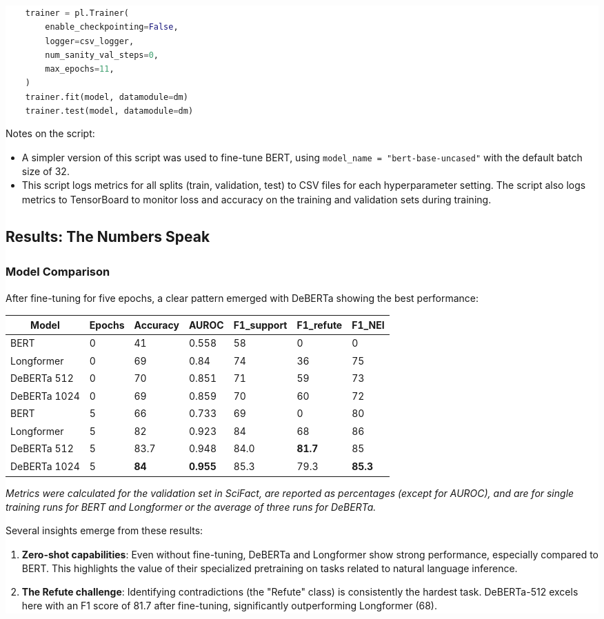 ```python
    trainer = pl.Trainer(
        enable_checkpointing=False,
        logger=csv_logger,
        num_sanity_val_steps=0,
        max_epochs=11,
    )
    trainer.fit(model, datamodule=dm)
    trainer.test(model, datamodule=dm)
```

Notes on the script:

- A simpler version of this script was used to fine-tune BERT, using `model_name = "bert-base-uncased"` with the default batch size of 32.
- This script logs metrics for all splits (train, validation, test) to CSV files for each hyperparameter setting. The script also logs metrics to TensorBoard to monitor loss and accuracy on the training and validation sets during training.


## Results: The Numbers Speak

### Model Comparison

After fine-tuning for five epochs, a clear pattern emerged with DeBERTa showing the best performance:

| Model        | Epochs | Accuracy | AUROC     | F1_support | F1_refute | F1_NEI   |
|--------------|--------|----------|-----------|------------|-----------|----------|
| BERT         | 0      | 41       | 0.558     | 58         | 0         | 0        |
| Longformer   | 0      | 69       | 0.84      | 74         | 36        | 75       |
| DeBERTa 512  | 0      | 70       | 0.851     | 71         | 59        | 73       |
| DeBERTa 1024 | 0      | 69       | 0.859     | 70         | 60        | 72       |
| BERT         | 5      | 66       | 0.733     | 69         | 0         | 80       |
| Longformer   | 5      | 82       | 0.923     | 84         | 68        | 86       |
| DeBERTa 512  | 5      | 83.7     | 0.948     | 84.0       | **81.7**  | 85       |
| DeBERTa 1024 | 5      | **84**   | **0.955** | 85.3       | 79.3      | **85.3** |


*Metrics were calculated for the validation set in SciFact, are reported as percentages (except for AUROC), and are for single training runs for BERT and Longformer or the average of three runs for DeBERTa.*

Several insights emerge from these results:

1. **Zero-shot capabilities**: Even without fine-tuning, DeBERTa and Longformer show strong performance, especially compared to BERT. This highlights the value of their specialized pretraining on tasks related to natural language inference.

2. **The Refute challenge**: Identifying contradictions (the "Refute" class) is consistently the hardest task. DeBERTa-512 excels here with an F1 score of 81.7 after fine-tuning, significantly outperforming Longformer (68).

